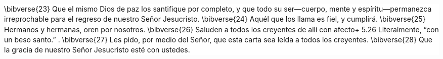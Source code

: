 \bibverse{23} Que el mismo Dios de paz los santifique por completo, y que todo su ser—cuerpo, mente y espíritu—permanezca irreprochable para el regreso de nuestro Señor Jesucristo. \bibverse{24} Aquél que los llama es fiel, y cumplirá. \bibverse{25} Hermanos y hermanas, oren por nosotros. \bibverse{26} Saluden a todos los creyentes de allí con afecto+ 5.26 Literalmente, “con un beso santo.” . \bibverse{27} Les pido, por medio del Señor, que esta carta sea leída a todos los creyentes. \bibverse{28} Que la gracia de nuestro Señor Jesucristo esté con ustedes. 